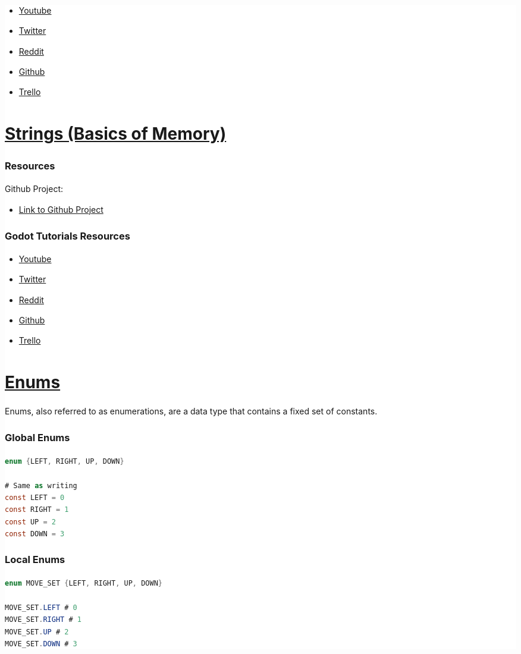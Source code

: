- [Youtube](https://www.youtube.com/channel/UCnr9ojBEQGgwbcKsZC-2rIg)

- [Twitter](https://twitter.com/GodotTutorials)

- [Reddit](https://www.reddit.com/user/Godot_Tutorials)

- [Github](https://github.com/Godot-Tutorials)

- [Trello](https://trello.com/b/TAHIZJ9D/godot-game-tutorials)

# [Strings (Basics of Memory)](https://godottutorials.com/courses/introduction-to-cplus/godot-tutorials-cplus-10-2)

### Resources

Github Project:

- [Link to Github Project](https://github.com/Godot-Tutorials/Strings)

### Godot Tutorials Resources

- [Youtube](https://www.youtube.com/channel/UCnr9ojBEQGgwbcKsZC-2rIg)

- [Twitter](https://twitter.com/GodotTutorials)

- [Reddit](https://www.reddit.com/user/Godot_Tutorials)

- [Github](https://github.com/Godot-Tutorials)

- [Trello](https://trello.com/b/TAHIZJ9D/godot-game-tutorials)

# [Enums](https://godottutorials.com/courses/introduction-to-cplus/godot-tutorials-cplus-11)

Enums, also referred to as enumerations, are a data type that contains a fixed set of constants.

### Global Enums

```csharp
enum {LEFT, RIGHT, UP, DOWN}

# Same as writing
const LEFT = 0
const RIGHT = 1
const UP = 2
const DOWN = 3
```

### Local Enums

```csharp
enum MOVE_SET {LEFT, RIGHT, UP, DOWN}

MOVE_SET.LEFT # 0
MOVE_SET.RIGHT # 1
MOVE_SET.UP # 2
MOVE_SET.DOWN # 3
```
